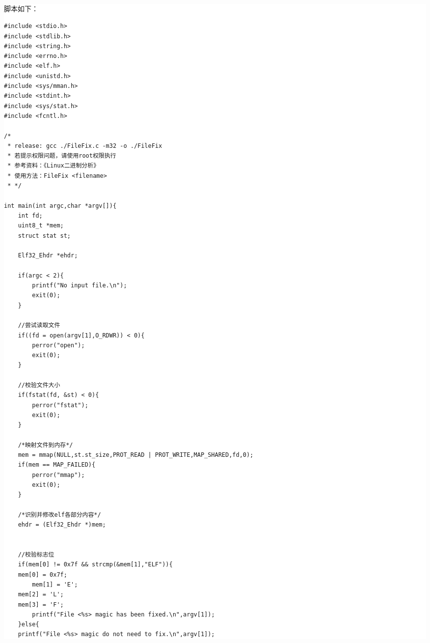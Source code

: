 脚本如下：
```cpp=
#include <stdio.h>
#include <stdlib.h>
#include <string.h>
#include <errno.h>
#include <elf.h>
#include <unistd.h>
#include <sys/mman.h>
#include <stdint.h>
#include <sys/stat.h>
#include <fcntl.h>

/*
 * release: gcc ./FileFix.c -m32 -o ./FileFix
 * 若提示权限问题，请使用root权限执行
 * 参考资料：《Linux二进制分析》
 * 使用方法：FileFix <filename>
 * */

int main(int argc,char *argv[]){
    int fd;
    uint8_t *mem;
    struct stat st;
 
    Elf32_Ehdr *ehdr;

    if(argc < 2){
        printf("No input file.\n");
        exit(0);
    }

    //尝试读取文件
    if((fd = open(argv[1],O_RDWR)) < 0){
        perror("open");
        exit(0);
    }

    //校验文件大小
    if(fstat(fd, &st) < 0){
        perror("fstat");
        exit(0);
    }

    /*映射文件到内存*/
    mem = mmap(NULL,st.st_size,PROT_READ | PROT_WRITE,MAP_SHARED,fd,0);
    if(mem == MAP_FAILED){
        perror("mmap");
        exit(0);
    }

    /*识别并修改elf各部分内容*/
    ehdr = (Elf32_Ehdr *)mem;


    //校验标志位
    if(mem[0] != 0x7f && strcmp(&mem[1],"ELF")){
	mem[0] = 0x7f;
    	mem[1] = 'E';
	mem[2] = 'L';
	mem[3] = 'F';	
        printf("File <%s> magic has been fixed.\n",argv[1]);        
    }else{
	printf("File <%s> magic do not need to fix.\n",argv[1]);    
```